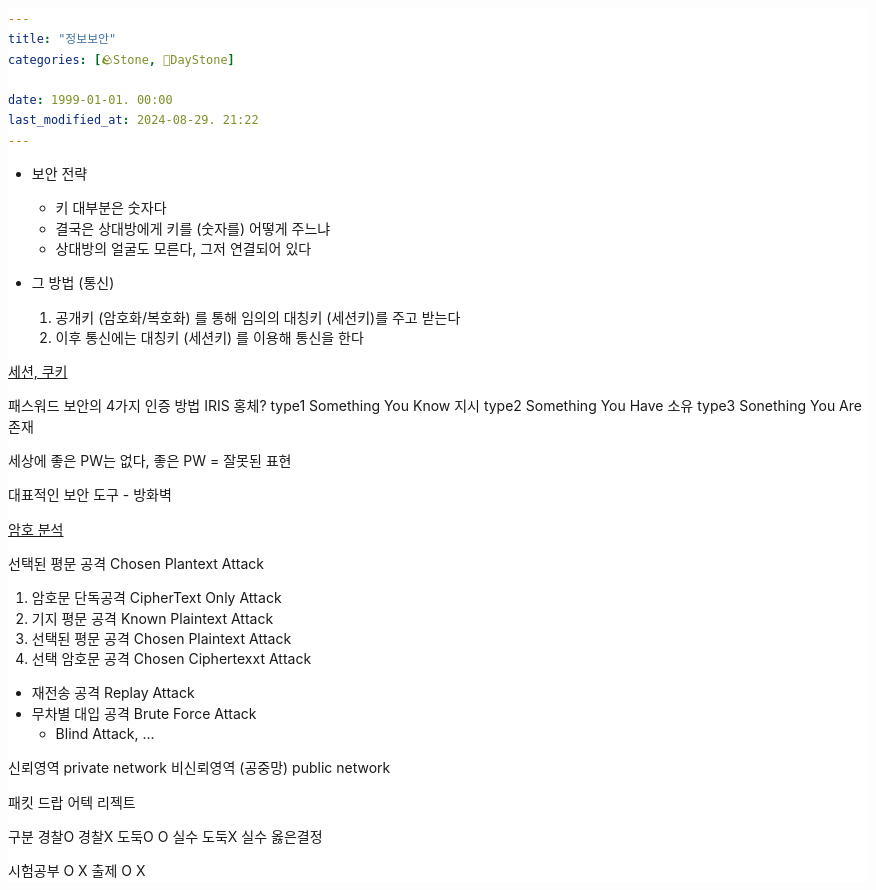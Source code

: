 ```yaml
---
title: "정보보안"
categories: [🪨Stone, 🌱DayStone]

date: 1999-01-01. 00:00
last_modified_at: 2024-08-29. 21:22
---
```


- 보안 전략
  - 키 대부분은 숫자다
  - 결국은 상대방에게 키를 (숫자를) 어떻게 주느냐
  - 상대방의 얼굴도 모른다, 그저 연결되어 있다

- 그 방법 (통신)
  1. 공개키 (암호화/복호화) 를 통해 임의의 대칭키 (세션키)를 주고 받는다
  2. 이후 통신에는 대칭키 (세션키) 를 이용해 통신을 한다

[세션, 쿠키](/posts/cookie-session/)  

패스워드 보안의 4가지 인증 방법
IRIS 홍체?
type1 Something You Know 지시
type2 Something You Have 소유
type3 Sonething You Are 존재

세상에 좋은 PW는 없다, 좋은 PW = 잘못된 표현  

대표적인 보안 도구 - 방화벽

[암호 분석](https://going-to-end.tistory.com/entry/%EC%95%94%ED%98%B8-%EB%B6%84%EC%84%9D-%EC%95%94%ED%98%B8%EB%AC%B8-%EB%8B%A8%EB%8F%85-%EA%B3%B5%EA%B2%A9-%EA%B8%B0%EC%A7%80-%ED%8F%89%EB%AC%B8-%EA%B3%B5%EA%B2%A9-%EC%84%A0%ED%83%9D-%ED%8F%89%EB%AC%B8-%EA%B3%B5%EA%B2%A9-%EC%84%A0%ED%83%9D-%EC%95%94%ED%98%B8%EB%AC%B8-%EA%B3%B5%EA%B2%A9)

선택된 평문 공격 Chosen Plantext Attack

1. 암호문 단독공격 CipherText Only Attack
2. 기지 평문 공격 Known Plaintext Attack
3. 선택된 평문 공격 Chosen Plaintext Attack
4. 선택 암호문 공격 Chosen Ciphertexxt Attack

- 재전송 공격 Replay Attack
- 무차별 대입 공격 Brute Force Attack
  - Blind Attack, ...

신뢰영역 private network
비신뢰영역 (공중망) public network

패킷 드랍 어텍 리젝트

구분 경찰O 경찰X
도둑O O 실수
도둑X 실수 옳은결정

시험공부 O X
출제 O X
